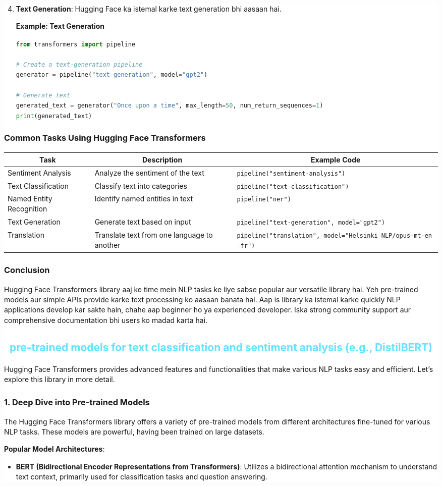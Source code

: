 4. **Text Generation**:
   Hugging Face ka istemal karke text generation bhi aasaan hai.

   **Example: Text Generation**
   ```python
   from transformers import pipeline

   # Create a text-generation pipeline
   generator = pipeline("text-generation", model="gpt2")

   # Generate text
   generated_text = generator("Once upon a time", max_length=50, num_return_sequences=1)
   print(generated_text)
   ```

### **Common Tasks Using Hugging Face Transformers**

| Task                      | Description                                  | Example Code                                  |
|---------------------------|----------------------------------------------|------------------------------------------------|
| Sentiment Analysis        | Analyze the sentiment of the text           | `pipeline("sentiment-analysis")`             |
| Text Classification       | Classify text into categories                | `pipeline("text-classification")`            |
| Named Entity Recognition   | Identify named entities in text             | `pipeline("ner")`                             |
| Text Generation           | Generate text based on input                | `pipeline("text-generation", model="gpt2")` |
| Translation               | Translate text from one language to another | `pipeline("translation", model="Helsinki-NLP/opus-mt-en-fr")` |

### **Conclusion**

Hugging Face Transformers library aaj ke time mein NLP tasks ke liye sabse popular aur versatile library hai. Yeh pre-trained models aur simple APIs provide karke text processing ko aasaan banata hai. Aap is library ka istemal karke quickly NLP applications develop kar sakte hain, chahe aap beginner ho ya experienced developer. Iska strong community support aur comprehensive documentation bhi users ko madad karta hai.


<h2 style="text-align: center; color: rgb(99, 227, 255)">pre-trained models for text classification and sentiment analysis (e.g., DistilBERT)</h2>


Hugging Face Transformers provides advanced features and functionalities that make various NLP tasks easy and efficient. Let’s explore this library in more detail.

### 1. Deep Dive into Pre-trained Models

The Hugging Face Transformers library offers a variety of pre-trained models from different architectures fine-tuned for various NLP tasks. These models are powerful, having been trained on large datasets.

**Popular Model Architectures**:
- **BERT (Bidirectional Encoder Representations from Transformers)**: Utilizes a bidirectional attention mechanism to understand text context, primarily used for classification tasks and question answering.
  